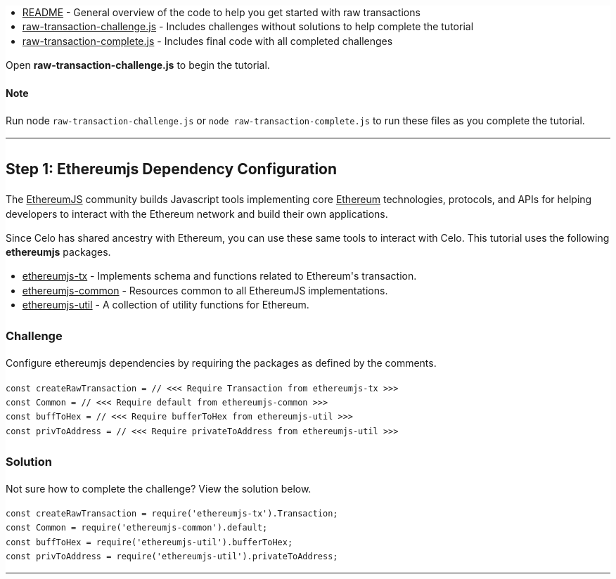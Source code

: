 * [README](https://github.com/celo-org/DevRel/blob/main/education/05-code-by-example/wallet/raw-transaction/README.md) - General overview of the code to help you get started with raw transactions
* [raw-transaction-challenge.js](https://github.com/celo-org/DevRel/blob/main/education/05-code-by-example/wallet/raw-transaction/raw-transaction-challenge.js) - Includes challenges without solutions to help complete the tutorial
* [raw-transaction-complete.js](https://github.com/celo-org/DevRel/blob/main/education/05-code-by-example/wallet/raw-transaction/raw-transaction-complete.js) - Includes final code with all completed challenges

Open **raw-transaction-challenge.js** to begin the tutorial.

#### **Note**

Run node `raw-transaction-challenge.js` or `node raw-transaction-complete.js` to run these files as you complete the tutorial.

---

## Step 1: Ethereumjs Dependency Configuration

The [EthereumJS](https://github.com/ethereumjs/) community builds Javascript tools implementing core [Ethereum](https://ethereum.org/) technologies, protocols, and APIs for helping developers to interact with the Ethereum network and build their own applications.

Since Celo has shared ancestry with Ethereum, you can use these same tools to interact with Celo. This tutorial uses the following **ethereumjs** packages.

* [ethereumjs-tx](https://github.com/ethereumjs/ethereumjs-monorepo/tree/master/packages/tx) - Implements schema and functions related to Ethereum's transaction.
* [ethereumjs-common](https://github.com/ethereumjs/ethereumjs-monorepo/tree/master/packages/common)  - Resources common to all EthereumJS implementations.
* [ethereumjs-util](https://github.com/ethereumjs/ethereumjs-monorepo/tree/master/packages/util) - A collection of utility functions for Ethereum.

### Challenge

Configure ethereumjs dependencies by requiring the packages as defined by the comments.

```
const createRawTransaction = // <<< Require Transaction from ethereumjs-tx >>>
const Common = // <<< Require default from ethereumjs-common >>>
const buffToHex = // <<< Require bufferToHex from ethereumjs-util >>>
const privToAddress = // <<< Require privateToAddress from ethereumjs-util >>>
```

### Solution

Not sure how to complete the challenge? View the solution below.

```
const createRawTransaction = require('ethereumjs-tx').Transaction;
const Common = require('ethereumjs-common').default;
const buffToHex = require('ethereumjs-util').bufferToHex;
const privToAddress = require('ethereumjs-util').privateToAddress;
```
---
